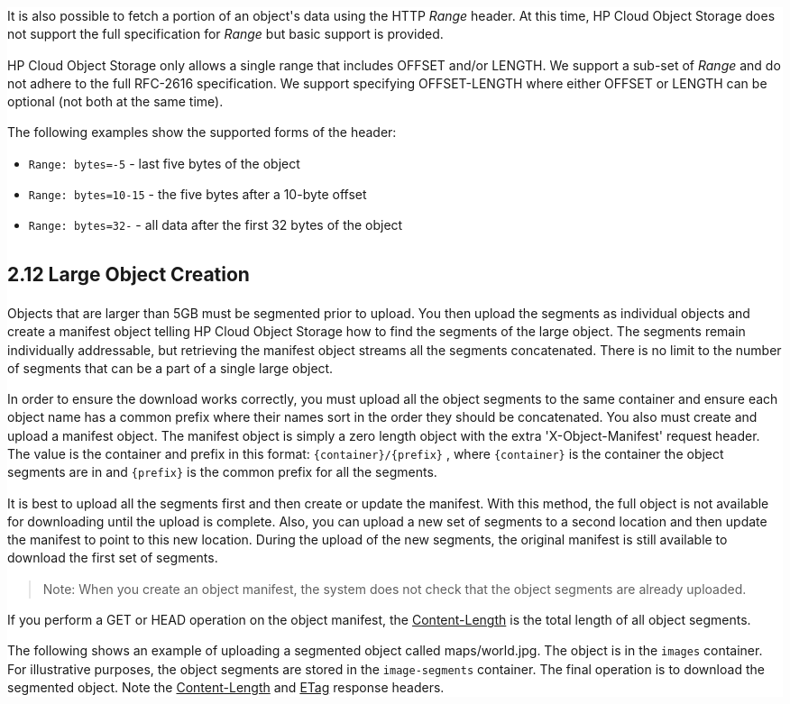 It is also possible to fetch a portion of an object's data using the HTTP _Range_
header. At this time, HP Cloud Object Storage does not support the full
specification for _Range_ but basic support is provided. 

HP Cloud Object
Storage only allows a single range that includes OFFSET and/or LENGTH.
We support a sub-set of _Range_ and do not adhere to the full RFC-2616
specification. We support specifying OFFSET-LENGTH where either OFFSET
or LENGTH can be optional (not both at the same time). 

The following examples show the supported forms of the header:

* `Range: bytes=-5` - last five bytes of the object

* `Range: bytes=10-15` - the five bytes after a 10-byte offset

* `Range: bytes=32-` - all data after the first 32 bytes of the object

## 2.12 <a id="large_objects"></a>Large Object Creation

Objects that are larger than 5GB must be segmented prior to upload. You
then upload the segments as individual objects and create a
manifest object telling HP Cloud Object Storage how to find the segments
of the large object. The segments remain individually addressable, but
retrieving the manifest object streams all the segments concatenated.
There is no limit to the number of segments that can be a part of a
single large object.

In order to ensure the download works correctly, you must upload all the
object segments to the same container and ensure each object name has a
common prefix where their names sort in the order they should be
concatenated. You also must create and upload a manifest object. The
manifest object is simply a zero length object with the extra
'X-Object-Manifest' request header. The value is the container
and prefix in this format: `{container}/{prefix}` , where `{container}`
is the container the object segments are in and `{prefix}` is the common
prefix for all the segments.

It is best to upload all the segments first and then create or update
the manifest. With this method, the full object is not available for
downloading until the upload is complete. Also, you can upload a new set
of segments to a second location and then update the manifest to point
to this new location. During the upload of the new segments, the
original manifest is still available to download the first set of
segments.

> Note: When you create an object manifest, the system does not check that
the object segments are already uploaded.


If you perform a GET or HEAD operation on the object manifest, 
the [Content-Length](#content_type_response) is the total length of
all object segments.

The following shows an example of uploading a segmented object called maps/world.jpg.
The object is in the `images` container. For illustrative purposes, the object
segments are stored in the `image-segments` container. The final operation is to download
the segmented object. Note the [Content-Length](#content_length_response) and [ETag](#etag_response)
response headers.
